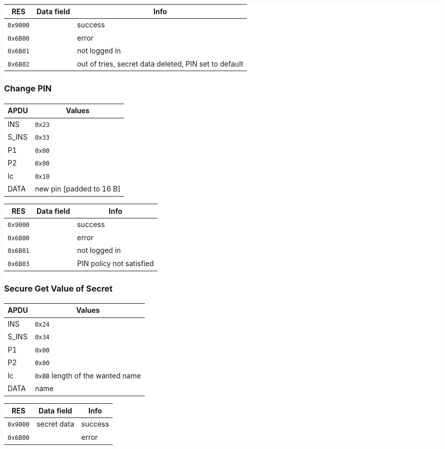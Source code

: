 | RES      | Data field | Info                                                  |
|----------|------------|-------------------------------------------------------|
| `0x9000` |            | success                                               |
| `0x6B00` |            | error                                                 |
| `0x6B01` |            | not logged in                                         |
| `0x6B02` |            | out of tries, secret data deleted, PIN set to default |

### Change PIN
| APDU   | Values                   |
|--------|--------------------------|
| INS    | `0x23`                   |
| S_INS  | `0x33`                   |
| P1     | `0x00`                   |
| P2     | `0x00`                   |
| lc     | `0x10`                   |
| DATA   | new pin [padded to 16 B] |

| RES      | Data field | Info                     |
|----------|------------|--------------------------|
| `0x9000` |            | success                  |
| `0x6B00` |            | error                    |
| `0x6B01` |            | not logged in            |
| `0x6B03` |            | PIN policy not satisfied |

### Secure Get Value of Secret
| APDU  | Values                           |
|-------|----------------------------------|
| INS   | `0x24`                           |
| S_INS | `0x34`                           |
| P1    | `0x00`                           |
| P2    | `0x00`                           |
| lc    | `0xBB` length of the wanted name |
| DATA  | name                             |

| RES        | Data field  | Info     |
|------------|-------------|----------|
| `0x9000`   | secret data | success  |
| `0x6B00`   |             | error    |

